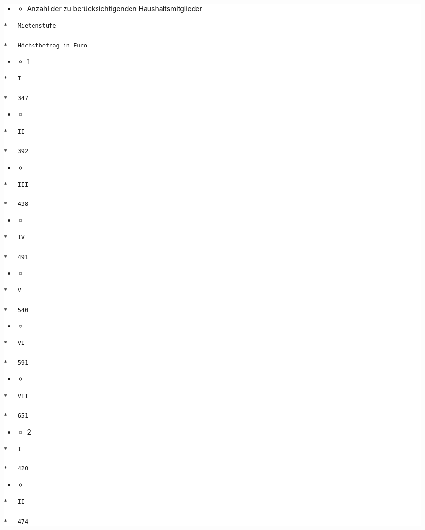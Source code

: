 
*    *   Anzahl
        der zu berücksichtigenden
        Haushaltsmitglieder

    *   Mietenstufe

    *   Höchstbetrag in Euro


*    *   1

    *   I

    *   347


*    *
    *   II

    *   392


*    *
    *   III

    *   438


*    *
    *   IV

    *   491


*    *
    *   V

    *   540


*    *
    *   VI

    *   591


*    *
    *   VII

    *   651


*    *   2

    *   I

    *   420


*    *
    *   II

    *   474

